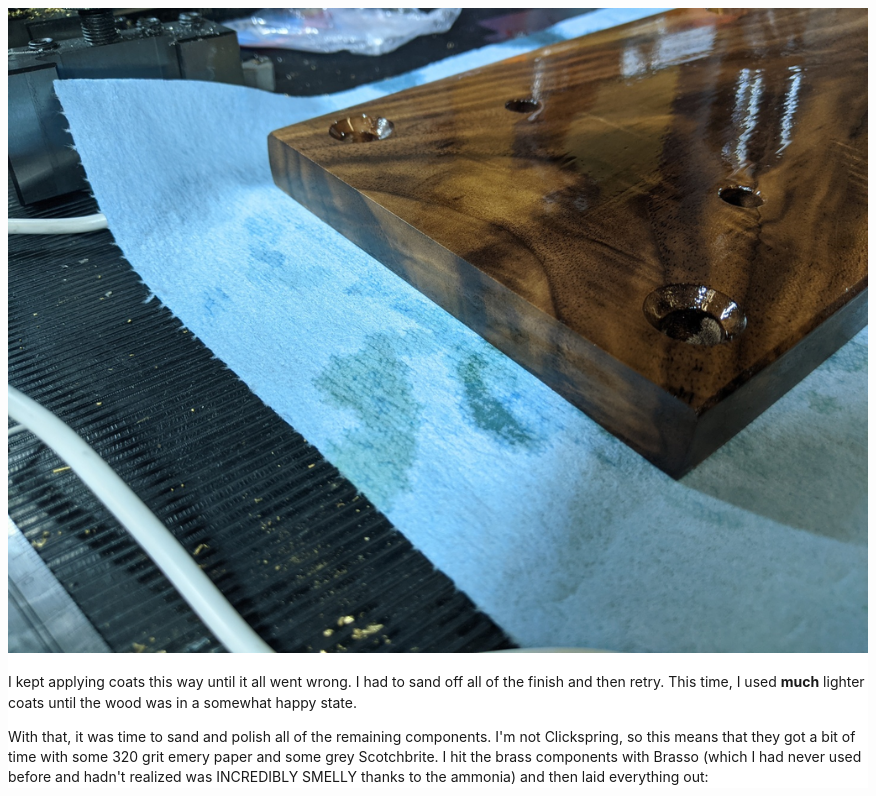 ![](/images/shrink-PXL_20210503_015801522.jpg)

I kept applying coats this way until it all went wrong. I had to sand off all of the finish and then retry. This time, I used **much** lighter coats until the wood was in a somewhat happy state.

With that, it was time to sand and polish all of the remaining components. I'm not Clickspring, so this means that they got a bit of time with some 320 grit emery paper and some grey Scotchbrite. I hit the brass components with Brasso (which I had never used before and hadn't realized was INCREDIBLY SMELLY thanks to the ammonia) and then laid everything out:
